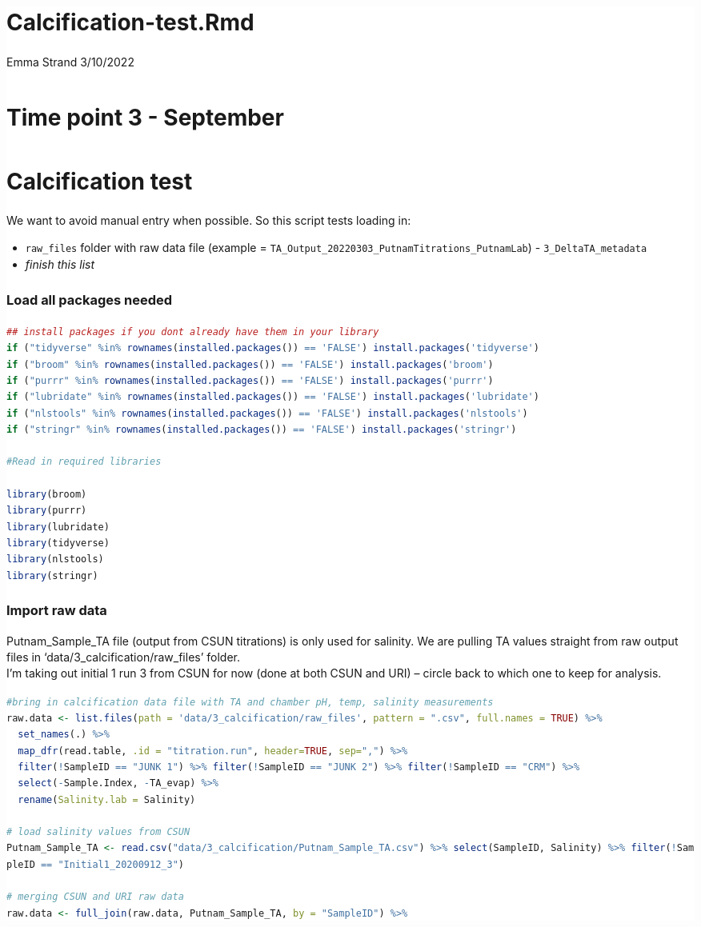 Calcification-test.Rmd
================
Emma Strand
3/10/2022

# Time point 3 - September

# Calcification test

We want to avoid manual entry when possible. So this script tests
loading in:  
- `raw_files` folder with raw data file (example =
`TA_Output_20220303_PutnamTitrations_PutnamLab`) -
`3_DeltaTA_metadata`  
- *finish this list*

### Load all packages needed

``` r
## install packages if you dont already have them in your library
if ("tidyverse" %in% rownames(installed.packages()) == 'FALSE') install.packages('tidyverse') 
if ("broom" %in% rownames(installed.packages()) == 'FALSE') install.packages('broom') 
if ("purrr" %in% rownames(installed.packages()) == 'FALSE') install.packages('purrr') 
if ("lubridate" %in% rownames(installed.packages()) == 'FALSE') install.packages('lubridate') 
if ("nlstools" %in% rownames(installed.packages()) == 'FALSE') install.packages('nlstools')
if ("stringr" %in% rownames(installed.packages()) == 'FALSE') install.packages('stringr') 

#Read in required libraries

library(broom)
library(purrr)
library(lubridate)
library(tidyverse)
library(nlstools)
library(stringr)
```

### Import raw data

Putnam_Sample_TA file (output from CSUN titrations) is only used for
salinity. We are pulling TA values straight from raw output files in
‘data/3_calcification/raw_files’ folder.  
I’m taking out initial 1 run 3 from CSUN for now (done at both CSUN and
URI) – circle back to which one to keep for analysis.

``` r
#bring in calcification data file with TA and chamber pH, temp, salinity measurements
raw.data <- list.files(path = 'data/3_calcification/raw_files', pattern = ".csv", full.names = TRUE) %>% 
  set_names(.) %>% 
  map_dfr(read.table, .id = "titration.run", header=TRUE, sep=",") %>%
  filter(!SampleID == "JUNK 1") %>% filter(!SampleID == "JUNK 2") %>% filter(!SampleID == "CRM") %>% 
  select(-Sample.Index, -TA_evap) %>%
  rename(Salinity.lab = Salinity) 

# load salinity values from CSUN
Putnam_Sample_TA <- read.csv("data/3_calcification/Putnam_Sample_TA.csv") %>% select(SampleID, Salinity) %>% filter(!SampleID == "Initial1_20200912_3")  

# merging CSUN and URI raw data 
raw.data <- full_join(raw.data, Putnam_Sample_TA, by = "SampleID") %>% 
```